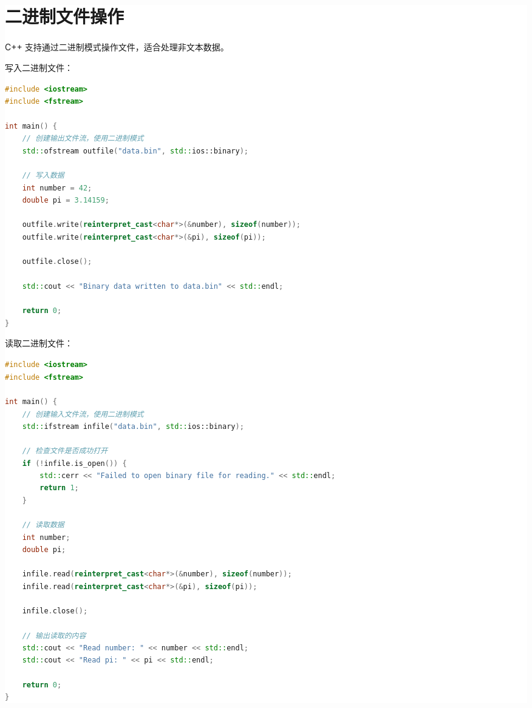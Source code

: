 # 二进制文件操作

C++ 支持通过二进制模式操作文件，适合处理非文本数据。

写入二进制文件：

```cpp
#include <iostream>
#include <fstream>

int main() {
    // 创建输出文件流，使用二进制模式
    std::ofstream outfile("data.bin", std::ios::binary);

    // 写入数据
    int number = 42;
    double pi = 3.14159;

    outfile.write(reinterpret_cast<char*>(&number), sizeof(number));
    outfile.write(reinterpret_cast<char*>(&pi), sizeof(pi));

    outfile.close();

    std::cout << "Binary data written to data.bin" << std::endl;

    return 0;
}
```

读取二进制文件：

```cpp
#include <iostream>
#include <fstream>

int main() {
    // 创建输入文件流，使用二进制模式
    std::ifstream infile("data.bin", std::ios::binary);

    // 检查文件是否成功打开
    if (!infile.is_open()) {
        std::cerr << "Failed to open binary file for reading." << std::endl;
        return 1;
    }

    // 读取数据
    int number;
    double pi;

    infile.read(reinterpret_cast<char*>(&number), sizeof(number));
    infile.read(reinterpret_cast<char*>(&pi), sizeof(pi));

    infile.close();

    // 输出读取的内容
    std::cout << "Read number: " << number << std::endl;
    std::cout << "Read pi: " << pi << std::endl;

    return 0;
}
```
